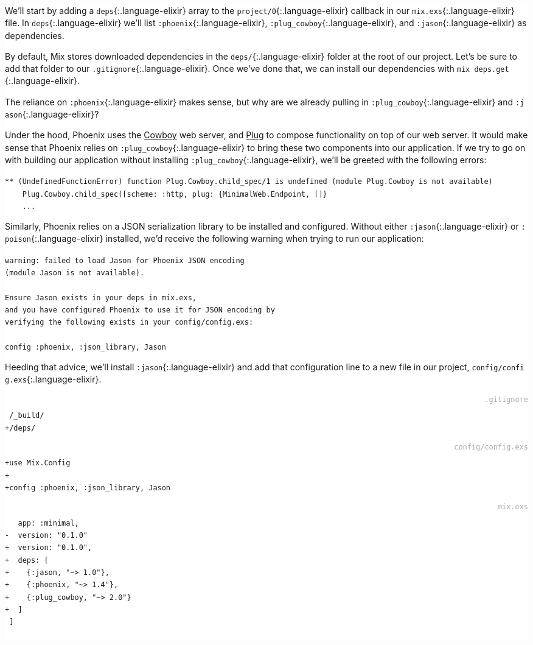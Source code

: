 We’ll start by adding a `deps`{:.language-elixir} array to the `project/0`{:.language-elixir} callback in our `mix.exs`{:.language-elixir} file. In `deps`{:.language-elixir} we’ll list `:phoenix`{:.language-elixir}, `:plug_cowboy`{:.language-elixir}, and `:jason`{:.language-elixir} as dependencies.

By default, Mix stores downloaded dependencies in the `deps/`{:.language-elixir} folder at the root of our project. Let’s be sure to add that folder to our `.gitignore`{:.language-elixir}. Once we’ve done that, we can install our dependencies with `mix deps.get`{:.language-elixir}.

The reliance on `:phoenix`{:.language-elixir} makes sense, but why are we already pulling in `:plug_cowboy`{:.language-elixir} and `:jason`{:.language-elixir}?

Under the hood, Phoenix uses the [Cowboy](https://github.com/ninenines/cowboy) web server, and [Plug](https://github.com/elixir-plug/plug) to compose functionality on top of our web server. It would make sense that Phoenix relies on `:plug_cowboy`{:.language-elixir} to bring these two components into our application. If we try to go on with building our application without installing `:plug_cowboy`{:.language-elixir}, we’ll be greeted with the following errors:

<pre class='language-*'><code class='language-*'>** (UndefinedFunctionError) function Plug.Cowboy.child_spec/1 is undefined (module Plug.Cowboy is not available)
    Plug.Cowboy.child_spec([scheme: :http, plug: {MinimalWeb.Endpoint, []}
    ...</code></pre>

Similarly, Phoenix relies on a JSON serialization library to be installed and configured. Without either `:jason`{:.language-elixir} or `:poison`{:.language-elixir} installed, we’d receive the following warning when trying to run our application:

<pre class='language-*'><code class='language-*'>warning: failed to load Jason for Phoenix JSON encoding
(module Jason is not available).

Ensure Jason exists in your deps in mix.exs,
and you have configured Phoenix to use it for JSON encoding by
verifying the following exists in your config/config.exs:

config :phoenix, :json_library, Jason</code></pre>

Heeding that advice, we’ll install `:jason`{:.language-elixir} and add that configuration line to a new file in our project, `config/config.exs`{:.language-elixir}.


<p style='margin-bottom:-2rem;font-family:"fira-mono",monospace;font-size:0.85rem;color:#aaa;text-align:right;' class="diff-filename">.gitignore</p>
<pre class='language-elixirDiff'><code class='language-elixirDiff'>
 /_build/
+/deps/
</code></pre>

<p style='margin-bottom:-2rem;font-family:"fira-mono",monospace;font-size:0.85rem;color:#aaa;text-align:right;' class="diff-filename">config/config.exs</p>
<pre class='language-elixirDiff'><code class='language-elixirDiff'>
+use Mix.Config
+
+config :phoenix, :json_library, Jason
</code></pre>

<p style='margin-bottom:-2rem;font-family:"fira-mono",monospace;font-size:0.85rem;color:#aaa;text-align:right;' class="diff-filename">mix.exs</p>
<pre class='language-elixirDiff'><code class='language-elixirDiff'>
   app: :minimal,
-  version: "0.1.0"
+  version: "0.1.0",
+  deps: [
+    {:jason, "~> 1.0"},
+    {:phoenix, "~> 1.4"},
+    {:plug_cowboy, "~> 2.0"}
+  ]
 ]
 </code></pre>

